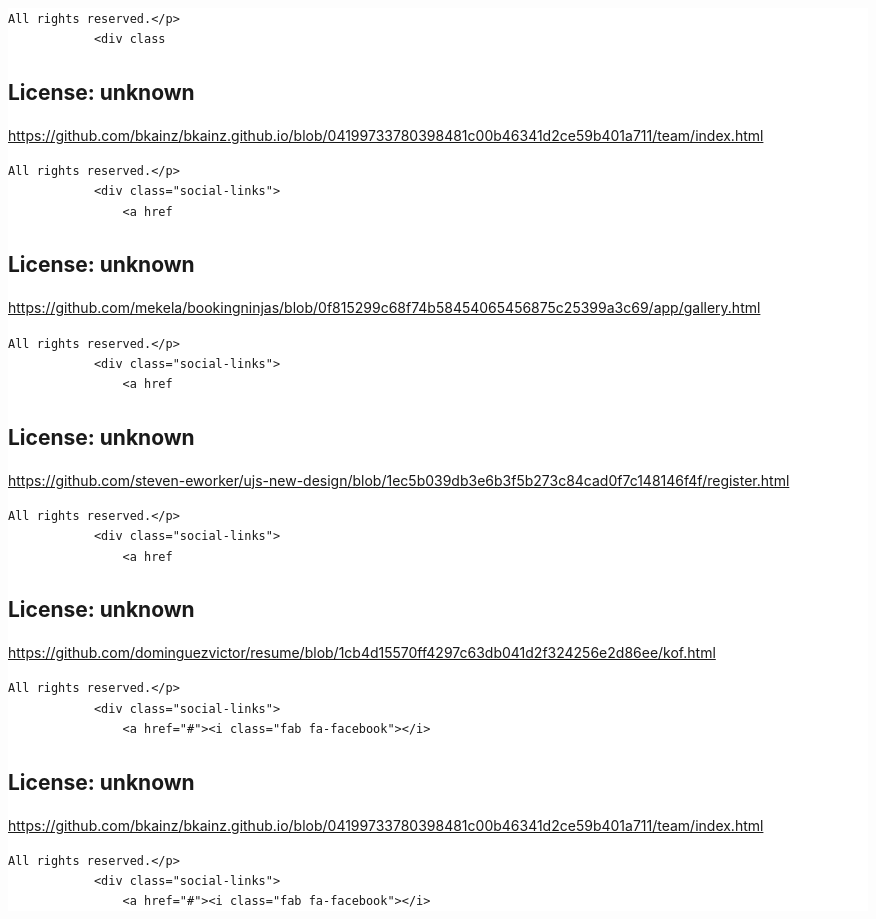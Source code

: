 ```
All rights reserved.</p>
            <div class
```


## License: unknown
https://github.com/bkainz/bkainz.github.io/blob/04199733780398481c00b46341d2ce59b401a711/team/index.html

```
All rights reserved.</p>
            <div class="social-links">
                <a href
```


## License: unknown
https://github.com/mekela/bookingninjas/blob/0f815299c68f74b58454065456875c25399a3c69/app/gallery.html

```
All rights reserved.</p>
            <div class="social-links">
                <a href
```


## License: unknown
https://github.com/steven-eworker/ujs-new-design/blob/1ec5b039db3e6b3f5b273c84cad0f7c148146f4f/register.html

```
All rights reserved.</p>
            <div class="social-links">
                <a href
```


## License: unknown
https://github.com/dominguezvictor/resume/blob/1cb4d15570ff4297c63db041d2f324256e2d86ee/kof.html

```
All rights reserved.</p>
            <div class="social-links">
                <a href="#"><i class="fab fa-facebook"></i>
```


## License: unknown
https://github.com/bkainz/bkainz.github.io/blob/04199733780398481c00b46341d2ce59b401a711/team/index.html

```
All rights reserved.</p>
            <div class="social-links">
                <a href="#"><i class="fab fa-facebook"></i>
```
